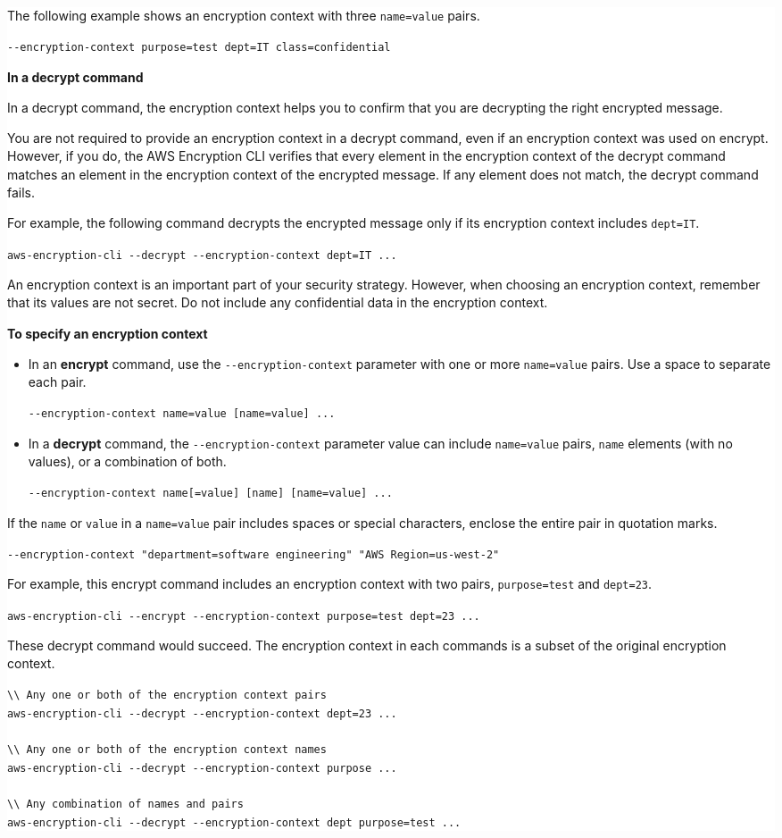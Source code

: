 The following example shows an encryption context with three `name=value` pairs\.

```
--encryption-context purpose=test dept=IT class=confidential 
```

**In a decrypt command**

In a decrypt command, the encryption context helps you to confirm that you are decrypting the right encrypted message\. 

You are not required to provide an encryption context in a decrypt command, even if an encryption context was used on encrypt\. However, if you do, the AWS Encryption CLI verifies that every element in the encryption context of the decrypt command matches an element in the encryption context of the encrypted message\. If any element does not match, the decrypt command fails\. 

For example, the following command decrypts the encrypted message only if its encryption context includes `dept=IT`\.

```
aws-encryption-cli --decrypt --encryption-context dept=IT ...
```

An encryption context is an important part of your security strategy\. However, when choosing an encryption context, remember that its values are not secret\. Do not include any confidential data in the encryption context\.

**To specify an encryption context**
+ In an **encrypt** command, use the `--encryption-context` parameter with one or more `name=value` pairs\. Use a space to separate each pair\. 

  ```
  --encryption-context name=value [name=value] ...
  ```
+ In a **decrypt** command, the `--encryption-context` parameter value can include `name=value` pairs, `name` elements \(with no values\), or a combination of both\.

  ```
  --encryption-context name[=value] [name] [name=value] ...
  ```

If the `name` or `value` in a `name=value` pair includes spaces or special characters, enclose the entire pair in quotation marks\.

```
--encryption-context "department=software engineering" "AWS Region=us-west-2"
```

For example, this encrypt command includes an encryption context with two pairs, `purpose=test` and `dept=23`\.

```
aws-encryption-cli --encrypt --encryption-context purpose=test dept=23 ...
```

These decrypt command would succeed\. The encryption context in each commands is a subset of the original encryption context\.

```
\\ Any one or both of the encryption context pairs
aws-encryption-cli --decrypt --encryption-context dept=23 ...

\\ Any one or both of the encryption context names
aws-encryption-cli --decrypt --encryption-context purpose ...

\\ Any combination of names and pairs
aws-encryption-cli --decrypt --encryption-context dept purpose=test ...
```
